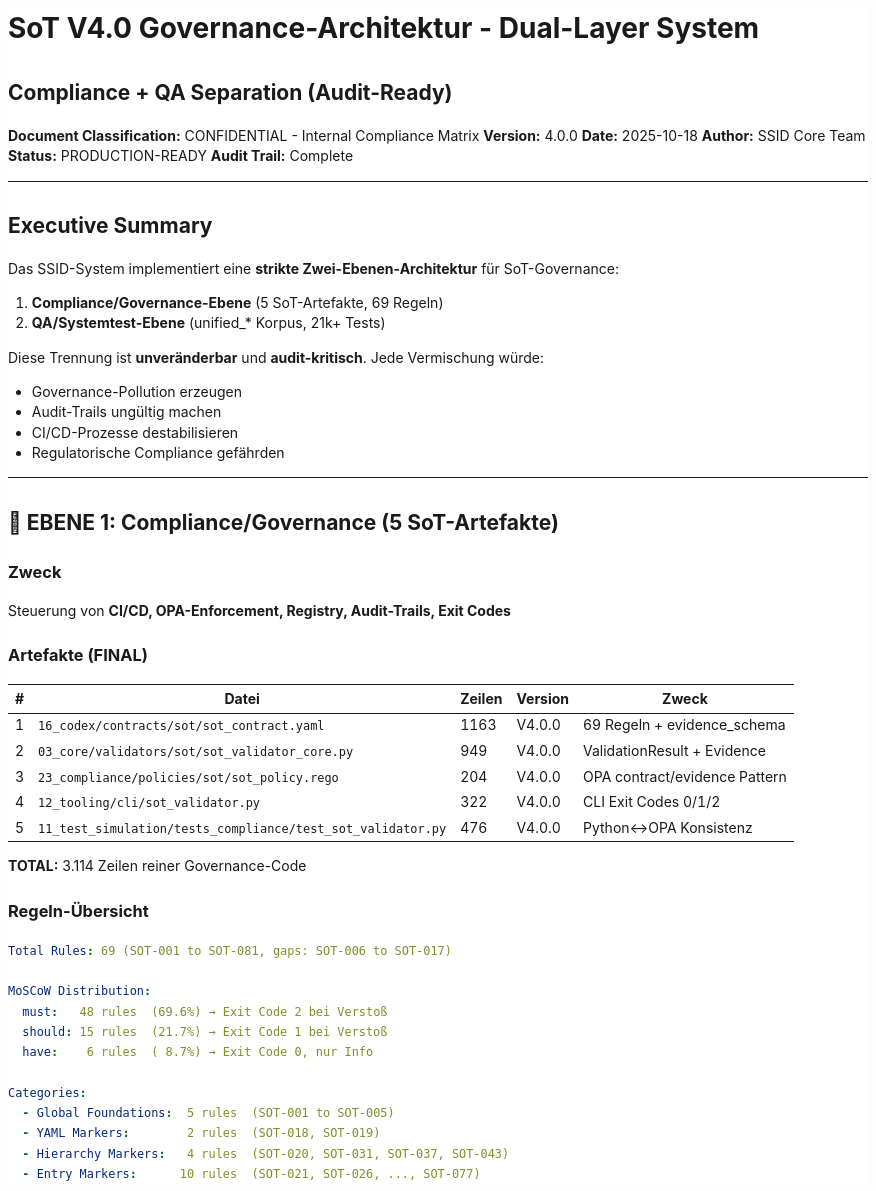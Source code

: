 # SoT V4.0 Governance-Architektur - Dual-Layer System
## Compliance + QA Separation (Audit-Ready)

**Document Classification:** CONFIDENTIAL - Internal Compliance Matrix
**Version:** 4.0.0
**Date:** 2025-10-18
**Author:** SSID Core Team
**Status:** PRODUCTION-READY
**Audit Trail:** Complete

---

## Executive Summary

Das SSID-System implementiert eine **strikte Zwei-Ebenen-Architektur** für SoT-Governance:

1. **Compliance/Governance-Ebene** (5 SoT-Artefakte, 69 Regeln)
2. **QA/Systemtest-Ebene** (unified_* Korpus, 21k+ Tests)

Diese Trennung ist **unveränderbar** und **audit-kritisch**. Jede Vermischung würde:
- Governance-Pollution erzeugen
- Audit-Trails ungültig machen
- CI/CD-Prozesse destabilisieren
- Regulatorische Compliance gefährden

---

## 🎯 EBENE 1: Compliance/Governance (5 SoT-Artefakte)

### Zweck
Steuerung von **CI/CD, OPA-Enforcement, Registry, Audit-Trails, Exit Codes**

### Artefakte (FINAL)

| # | Datei | Zeilen | Version | Zweck |
|---|-------|--------|---------|-------|
| 1 | `16_codex/contracts/sot/sot_contract.yaml` | 1163 | V4.0.0 | 69 Regeln + evidence_schema |
| 2 | `03_core/validators/sot/sot_validator_core.py` | 949 | V4.0.0 | ValidationResult + Evidence |
| 3 | `23_compliance/policies/sot/sot_policy.rego` | 204 | V4.0.0 | OPA contract/evidence Pattern |
| 4 | `12_tooling/cli/sot_validator.py` | 322 | V4.0.0 | CLI Exit Codes 0/1/2 |
| 5 | `11_test_simulation/tests_compliance/test_sot_validator.py` | 476 | V4.0.0 | Python↔OPA Konsistenz |

**TOTAL:** 3.114 Zeilen reiner Governance-Code

### Regeln-Übersicht

```yaml
Total Rules: 69 (SOT-001 to SOT-081, gaps: SOT-006 to SOT-017)

MoSCoW Distribution:
  must:   48 rules  (69.6%) → Exit Code 2 bei Verstoß
  should: 15 rules  (21.7%) → Exit Code 1 bei Verstoß
  have:    6 rules  ( 8.7%) → Exit Code 0, nur Info

Categories:
  - Global Foundations:  5 rules  (SOT-001 to SOT-005)
  - YAML Markers:        2 rules  (SOT-018, SOT-019)
  - Hierarchy Markers:   4 rules  (SOT-020, SOT-031, SOT-037, SOT-043)
  - Entry Markers:      10 rules  (SOT-021, SOT-026, ..., SOT-077)
```